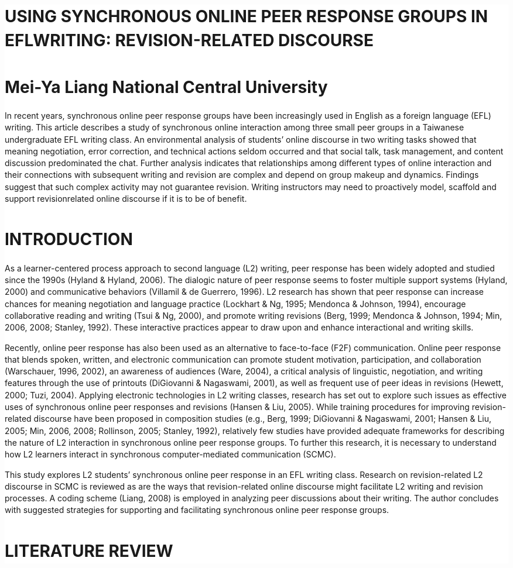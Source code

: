 # USING SYNCHRONOUS ONLINE PEER RESPONSE GROUPS IN EFLWRITING: REVISION-RELATED DISCOURSE

# Mei-Ya Liang National Central University

In recent years, synchronous online peer response groups have been increasingly used in English as a foreign language (EFL) writing. This article describes a study of synchronous online interaction among three small peer groups in a Taiwanese undergraduate EFL writing class. An environmental analysis of students’ online discourse in two writing tasks showed that meaning negotiation, error correction, and technical actions seldom occurred and that social talk, task management, and content discussion predominated the chat. Further analysis indicates that relationships among different types of online interaction and their connections with subsequent writing and revision are complex and depend on group makeup and dynamics. Findings suggest that such complex activity may not guarantee revision. Writing instructors may need to proactively model, scaffold and support revisionrelated online discourse if it is to be of benefit.

# INTRODUCTION

As a learner-centered process approach to second language (L2) writing, peer response has been widely adopted and studied since the 1990s (Hyland & Hyland, 2006). The dialogic nature of peer response seems to foster multiple support systems (Hyland, 2000) and communicative behaviors (Villamil & de Guerrero, 1996). L2 research has shown that peer response can increase chances for meaning negotiation and language practice (Lockhart & Ng, 1995; Mendonca & Johnson, 1994), encourage collaborative reading and writing (Tsui & Ng, 2000), and promote writing revisions (Berg, 1999; Mendonca & Johnson, 1994; Min, 2006, 2008; Stanley, 1992). These interactive practices appear to draw upon and enhance interactional and writing skills.

Recently, online peer response has also been used as an alternative to face-to-face (F2F) communication. Online peer response that blends spoken, written, and electronic communication can promote student motivation, participation, and collaboration (Warschauer, 1996, 2002), an awareness of audiences (Ware, 2004), a critical analysis of linguistic, negotiation, and writing features through the use of printouts (DiGiovanni & Nagaswami, 2001), as well as frequent use of peer ideas in revisions (Hewett, 2000; Tuzi, 2004). Applying electronic technologies in L2 writing classes, research has set out to explore such issues as effective uses of synchronous online peer responses and revisions (Hansen & Liu, 2005). While training procedures for improving revision-related discourse have been proposed in composition studies (e.g., Berg, 1999; DiGiovanni & Nagaswami, 2001; Hansen & Liu, 2005; Min, 2006, 2008; Rollinson, 2005; Stanley, 1992), relatively few studies have provided adequate frameworks for describing the nature of L2 interaction in synchronous online peer response groups. To further this research, it is necessary to understand how L2 learners interact in synchronous computer-mediated communication (SCMC).

This study explores L2 students’ synchronous online peer response in an EFL writing class. Research on revision-related L2 discourse in SCMC is reviewed as are the ways that revision-related online discourse might facilitate L2 writing and revision processes. A coding scheme (Liang, 2008) is employed in analyzing peer discussions about their writing. The author concludes with suggested strategies for supporting and facilitating synchronous online peer response groups.

# LITERATURE REVIEW
